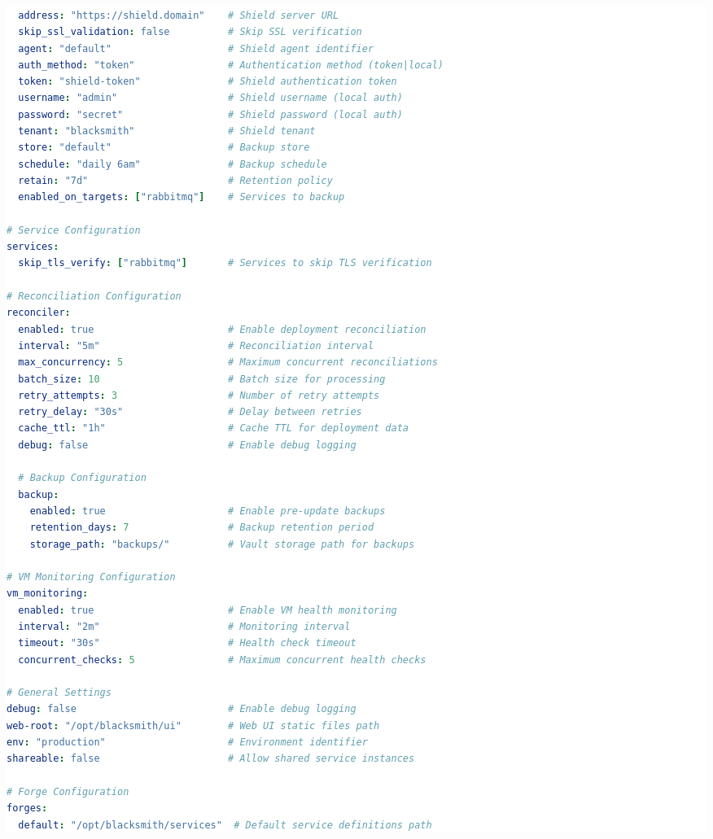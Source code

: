 ```yaml
  address: "https://shield.domain"    # Shield server URL
  skip_ssl_validation: false          # Skip SSL verification
  agent: "default"                    # Shield agent identifier
  auth_method: "token"                # Authentication method (token|local)
  token: "shield-token"               # Shield authentication token
  username: "admin"                   # Shield username (local auth)
  password: "secret"                  # Shield password (local auth)
  tenant: "blacksmith"                # Shield tenant
  store: "default"                    # Backup store
  schedule: "daily 6am"               # Backup schedule
  retain: "7d"                        # Retention policy
  enabled_on_targets: ["rabbitmq"]    # Services to backup

# Service Configuration
services:
  skip_tls_verify: ["rabbitmq"]       # Services to skip TLS verification

# Reconciliation Configuration
reconciler:
  enabled: true                       # Enable deployment reconciliation
  interval: "5m"                      # Reconciliation interval
  max_concurrency: 5                  # Maximum concurrent reconciliations
  batch_size: 10                      # Batch size for processing
  retry_attempts: 3                   # Number of retry attempts
  retry_delay: "30s"                  # Delay between retries
  cache_ttl: "1h"                     # Cache TTL for deployment data
  debug: false                        # Enable debug logging

  # Backup Configuration
  backup:
    enabled: true                     # Enable pre-update backups
    retention_days: 7                 # Backup retention period
    storage_path: "backups/"          # Vault storage path for backups

# VM Monitoring Configuration
vm_monitoring:
  enabled: true                       # Enable VM health monitoring
  interval: "2m"                      # Monitoring interval
  timeout: "30s"                      # Health check timeout
  concurrent_checks: 5                # Maximum concurrent health checks

# General Settings
debug: false                          # Enable debug logging
web-root: "/opt/blacksmith/ui"        # Web UI static files path
env: "production"                     # Environment identifier
shareable: false                      # Allow shared service instances

# Forge Configuration
forges:
  default: "/opt/blacksmith/services"  # Default service definitions path
```
